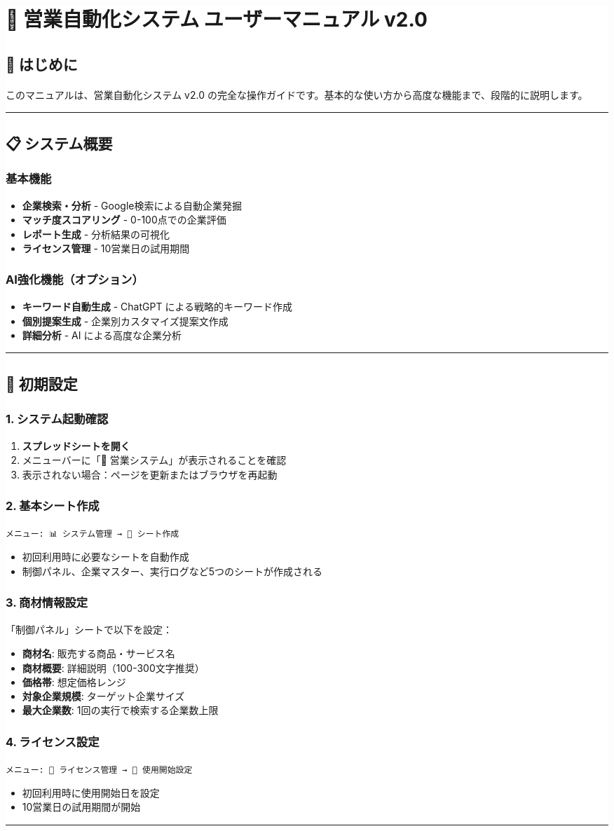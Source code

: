 # 📖 営業自動化システム ユーザーマニュアル v2.0

## 🚀 はじめに

このマニュアルは、営業自動化システム v2.0 の完全な操作ガイドです。基本的な使い方から高度な機能まで、段階的に説明します。

---

## 📋 システム概要

### 基本機能
- **企業検索・分析** - Google検索による自動企業発掘
- **マッチ度スコアリング** - 0-100点での企業評価
- **レポート生成** - 分析結果の可視化
- **ライセンス管理** - 10営業日の試用期間

### AI強化機能（オプション）
- **キーワード自動生成** - ChatGPT による戦略的キーワード作成
- **個別提案生成** - 企業別カスタマイズ提案文作成
- **詳細分析** - AI による高度な企業分析

---

## 🔧 初期設定

### 1. システム起動確認
1. **スプレッドシートを開く**
2. メニューバーに「🚀 営業システム」が表示されることを確認
3. 表示されない場合：ページを更新またはブラウザを再起動

### 2. 基本シート作成
```
メニュー: 📊 システム管理 → 🔧 シート作成
```
- 初回利用時に必要なシートを自動作成
- 制御パネル、企業マスター、実行ログなど5つのシートが作成される

### 3. 商材情報設定
「制御パネル」シートで以下を設定：
- **商材名**: 販売する商品・サービス名
- **商材概要**: 詳細説明（100-300文字推奨）
- **価格帯**: 想定価格レンジ
- **対象企業規模**: ターゲット企業サイズ
- **最大企業数**: 1回の実行で検索する企業数上限

### 4. ライセンス設定
```
メニュー: 🔐 ライセンス管理 → 📅 使用開始設定
```
- 初回利用時に使用開始日を設定
- 10営業日の試用期間が開始

---